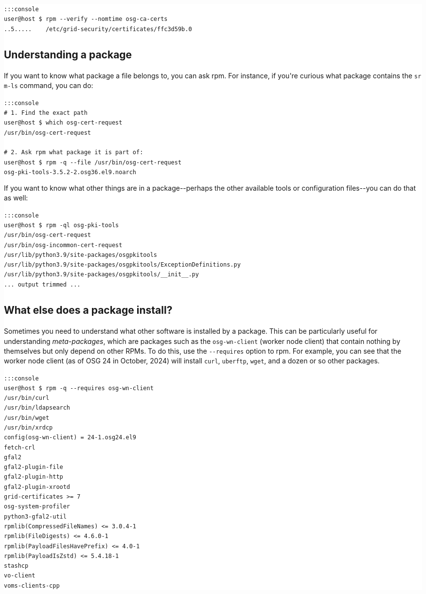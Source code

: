     :::console
    user@host $ rpm --verify --nomtime osg-ca-certs
    ..5.....    /etc/grid-security/certificates/ffc3d59b.0


Understanding a package
-----------------------

If you want to know what package a file belongs to, you can ask rpm. For instance, if you're curious what package contains the `srm-ls` command, you can do:

    :::console
    # 1. Find the exact path
    user@host $ which osg-cert-request
    /usr/bin/osg-cert-request

    # 2. Ask rpm what package it is part of:
    user@host $ rpm -q --file /usr/bin/osg-cert-request 
    osg-pki-tools-3.5.2-2.osg36.el9.noarch


If you want to know what other things are in a package--perhaps the other available tools or configuration files--you can do that as well:

    :::console
    user@host $ rpm -ql osg-pki-tools
    /usr/bin/osg-cert-request
    /usr/bin/osg-incommon-cert-request
    /usr/lib/python3.9/site-packages/osgpkitools
    /usr/lib/python3.9/site-packages/osgpkitools/ExceptionDefinitions.py
    /usr/lib/python3.9/site-packages/osgpkitools/__init__.py
    ... output trimmed ...


What else does a package install?
---------------------------------

Sometimes you need to understand what other software is installed by a package. This can be particularly useful for understanding *meta-packages*, which are packages such as the `osg-wn-client` (worker node client) that contain nothing by themselves but only depend on other RPMs. To do this, use the `--requires` option to rpm. For example, you can see that the worker node client (as of OSG 24 in October, 2024) will install `curl`, `uberftp`, `wget`, and a dozen or so other packages.

    :::console
    user@host $ rpm -q --requires osg-wn-client
    /usr/bin/curl
    /usr/bin/ldapsearch
    /usr/bin/wget
    /usr/bin/xrdcp
    config(osg-wn-client) = 24-1.osg24.el9
    fetch-crl
    gfal2
    gfal2-plugin-file
    gfal2-plugin-http
    gfal2-plugin-xrootd
    grid-certificates >= 7
    osg-system-profiler
    python3-gfal2-util
    rpmlib(CompressedFileNames) <= 3.0.4-1
    rpmlib(FileDigests) <= 4.6.0-1
    rpmlib(PayloadFilesHavePrefix) <= 4.0-1
    rpmlib(PayloadIsZstd) <= 5.4.18-1
    stashcp
    vo-client
    voms-clients-cpp
